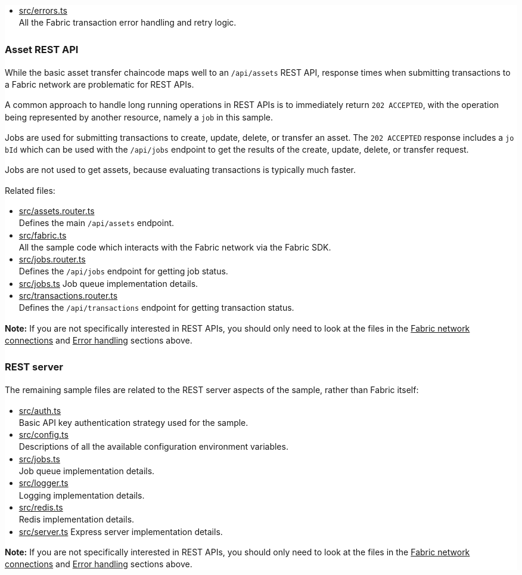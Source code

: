 - [src/errors.ts](src/errors.ts)  
  All the Fabric transaction error handling and retry logic.

### Asset REST API

While the basic asset transfer chaincode maps well to an `/api/assets` REST API, response times when submitting transactions to a Fabric network are problematic for REST APIs.

A common approach to handle long running operations in REST APIs is to immediately return `202 ACCEPTED`, with the operation being represented by another resource, namely a `job` in this sample.

Jobs are used for submitting transactions to create, update, delete, or transfer an asset.
The `202 ACCEPTED` response includes a `jobId` which can be used with the `/api/jobs` endpoint to get the results of the create, update, delete, or transfer request.

Jobs are not used to get assets, because evaluating transactions is typically much faster.

Related files:

- [src/assets.router.ts](src/assets.router.ts)  
  Defines the main `/api/assets` endpoint.
- [src/fabric.ts](src/fabric.ts)  
  All the sample code which interacts with the Fabric network via the Fabric SDK.
- [src/jobs.router.ts](src/jobs.router.ts)  
  Defines the `/api/jobs` endpoint for getting job status.
- [src/jobs.ts](src/jobs.ts)
  Job queue implementation details.
- [src/transactions.router.ts](src/transactions.router.ts)  
  Defines the `/api/transactions` endpoint for getting transaction status.

**Note:** If you are not specifically interested in REST APIs, you should only need to look at the files in the [Fabric network connections](#fabric-network-connections) and [Error handling](#error-handling) sections above.

### REST server

The remaining sample files are related to the REST server aspects of the sample, rather than Fabric itself:

- [src/auth.ts](src/auth.ts)  
  Basic API key authentication strategy used for the sample.
- [src/config.ts](src/config.ts)  
  Descriptions of all the available configuration environment variables.
- [src/jobs.ts](src/jobs.ts)  
  Job queue implementation details.
- [src/logger.ts](src/logger.ts)  
  Logging implementation details.
- [src/redis.ts](src/redis.ts)  
  Redis implementation details.
- [src/server.ts](src/server.ts)
  Express server implementation details.

**Note:** If you are not specifically interested in REST APIs, you should only need to look at the files in the [Fabric network connections](#fabric-network-connections) and [Error handling](#error-handling) sections above.
